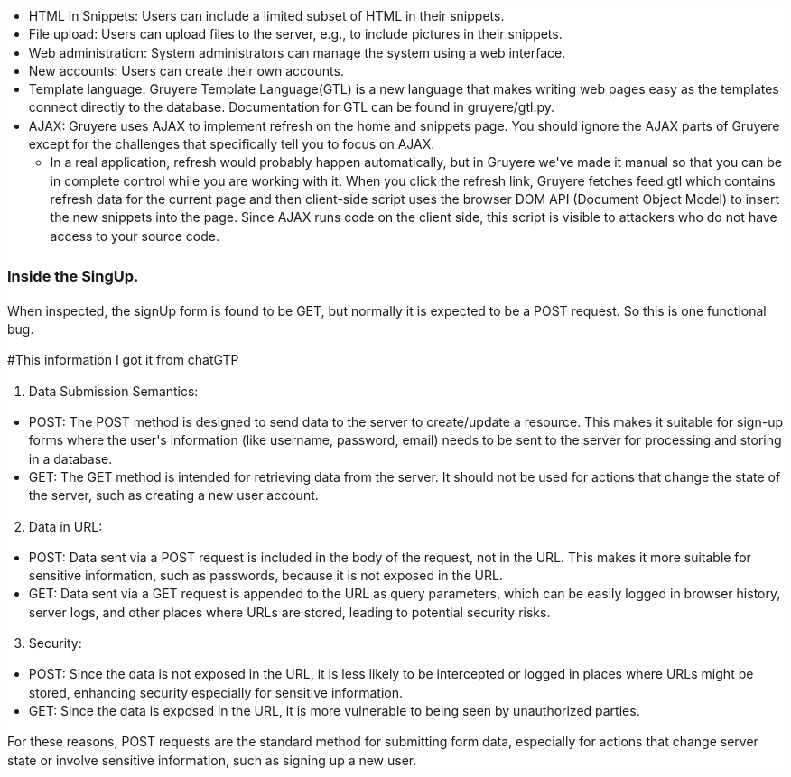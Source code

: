 - HTML in Snippets: Users can include a limited subset of HTML in their snippets.
- File upload: Users can upload files to the server, e.g., to include pictures in their snippets.
- Web administration: System administrators can manage the system using a web interface.
- New accounts: Users can create their own accounts.
- Template language: Gruyere Template Language(GTL) is a new language that makes writing web pages easy as the templates connect directly to the database. Documentation for GTL can be found in gruyere/gtl.py.
- AJAX: Gruyere uses AJAX to implement refresh on the home and snippets page. You should ignore the AJAX parts of Gruyere except for the challenges that specifically tell you to focus on AJAX.
  - In a real application, refresh would probably happen automatically, but in Gruyere we've made it manual so that you can be in complete control while you are working with it. When you click the refresh link, Gruyere fetches feed.gtl which contains refresh data for the current page and then client-side script uses the browser DOM API (Document Object Model) to insert the new snippets into the page. Since AJAX runs code on the client side, this script is visible to attackers who do not have access to your source code.

### Inside the SingUp.

When inspected, the signUp form is found to be GET, but normally it is expected to be a POST request. So this is one functional bug.

#This information I got it from chatGTP

1. Data Submission Semantics:

- POST: The POST method is designed to send data to the server to create/update a resource. This makes it suitable for sign-up forms where the user's information (like username, password, email) needs to be sent to the server for processing and storing in a database.
- GET: The GET method is intended for retrieving data from the server. It should not be used for actions that change the state of the server, such as creating a new user account.

2. Data in URL:

- POST: Data sent via a POST request is included in the body of the request, not in the URL. This makes it more suitable for sensitive information, such as passwords, because it is not exposed in the URL.
- GET: Data sent via a GET request is appended to the URL as query parameters, which can be easily logged in browser history, server logs, and other places where URLs are stored, leading to potential security risks.

3. Security:

- POST: Since the data is not exposed in the URL, it is less likely to be intercepted or logged in places where URLs might be stored, enhancing security especially for sensitive information.
- GET: Since the data is exposed in the URL, it is more vulnerable to being seen by unauthorized parties.

For these reasons, POST requests are the standard method for submitting form data, especially for actions that change server state or involve sensitive information, such as signing up a new user.

